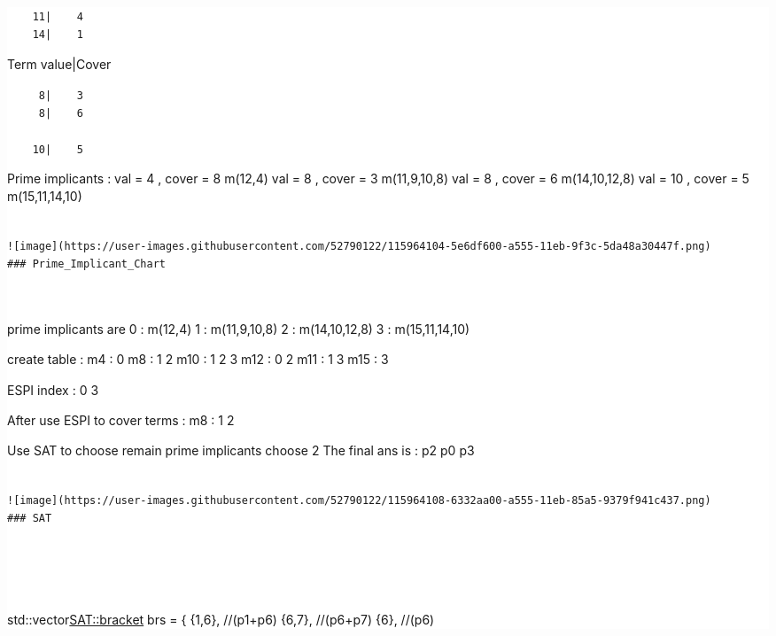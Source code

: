         11|    4
        14|    1

Term value|Cover

         8|    3
         8|    6

        10|    5
        
Prime implicants :
val = 4 , cover = 8
m(12,4)
val = 8 , cover = 3
m(11,9,10,8)
val = 8 , cover = 6
m(14,10,12,8)
val = 10 , cover = 5
m(15,11,14,10)

```

![image](https://user-images.githubusercontent.com/52790122/115964104-5e6df600-a555-11eb-9f3c-5da48a30447f.png)
### Prime_Implicant_Chart



```

prime implicants are
0 : m(12,4)
1 : m(11,9,10,8)
2 : m(14,10,12,8)
3 : m(15,11,14,10)

create table :
m4 : 0
m8 : 1 2
m10 : 1 2 3
m12 : 0 2
m11 : 1 3
m15 : 3

ESPI index : 0 3

After use ESPI to cover terms :
m8 : 1 2


Use SAT to choose remain prime implicants
choose 2
The final ans is :
p2 p0 p3
```

![image](https://user-images.githubusercontent.com/52790122/115964108-6332aa00-a555-11eb-85a5-9379f941c437.png)
### SAT   





```
std::vector<SAT::bracket> brs = {
        {1,6},   //(p1+p6)
        {6,7},   //(p6+p7)
        {6},     //(p6)